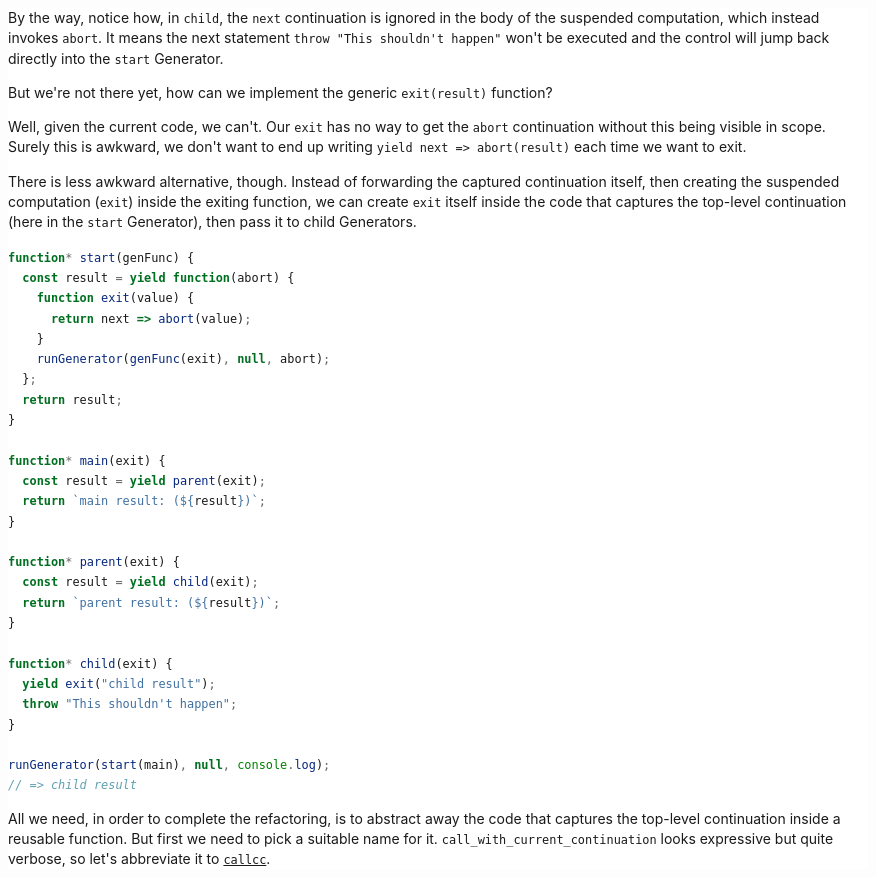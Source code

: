 By the way, notice how, in `child`, the `next` continuation is ignored in the body of the suspended computation, which
instead invokes `abort`. It means the next statement `throw "This shouldn't happen"` won't be executed and the control will
jump back directly into the `start` Generator.

But we're not there yet, how can we implement the generic `exit(result)` function?

Well, given the current code, we can't. Our `exit` has no way to get the `abort` continuation without this being visible in scope.
Surely this is awkward, we don't want to end up writing `yield next => abort(result)` each time we want to exit.

There is less awkward alternative, though. Instead of forwarding the captured continuation itself, then
creating the suspended computation (`exit`) inside the exiting function, we can create `exit` itself inside the
code that captures the top-level continuation (here in the `start` Generator), then pass it to child Generators.

```js
function* start(genFunc) {
  const result = yield function(abort) {
    function exit(value) {
      return next => abort(value);
    }
    runGenerator(genFunc(exit), null, abort);
  };
  return result;
}

function* main(exit) {
  const result = yield parent(exit);
  return `main result: (${result})`;
}

function* parent(exit) {
  const result = yield child(exit);
  return `parent result: (${result})`;
}

function* child(exit) {
  yield exit("child result");
  throw "This shouldn't happen";
}

runGenerator(start(main), null, console.log);
// => child result
```

All we need, in order to complete the refactoring, is to abstract away the code that captures the top-level continuation inside a reusable
function. But first we need to pick a suitable name for it. `call_with_current_continuation` looks expressive but quite verbose, so let's
abbreviate it to [`callcc`](https://en.wikipedia.org/wiki/Call-with-current-continuation).
